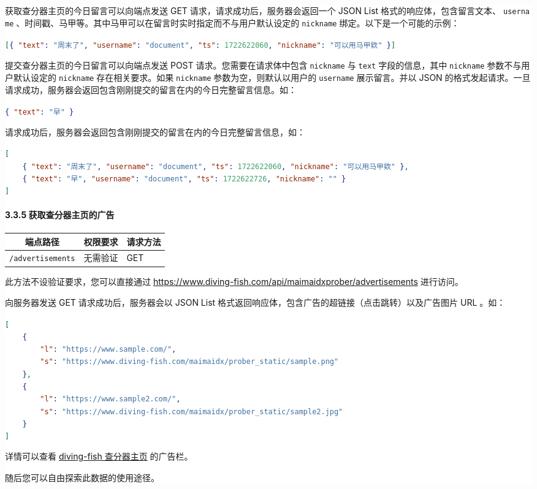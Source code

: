 获取查分器主页的今日留言可以向端点发送 GET 请求，请求成功后，服务器会返回一个 JSON List 格式的响应体，包含留言文本、 `username` 、时间戳、马甲等。其中马甲可以在留言时实时指定而不与用户默认设定的 `nickname` 绑定。以下是一个可能的示例：

```json
[{ "text": "周末了", "username": "document", "ts": 1722622060, "nickname": "可以用马甲欸" }]
```

提交查分器主页的今日留言可以向端点发送 POST 请求。您需要在请求体中包含 `nickname` 与 `text` 字段的信息，其中 `nickname` 参数不与用户默认设定的 `nickname` 存在相关要求。如果 `nickname` 参数为空，则默认以用户的 `username` 展示留言。并以 JSON 的格式发起请求。一旦请求成功，服务器会返回包含刚刚提交的留言在内的今日完整留言信息。如：

```json
{ "text": "早" }
```

请求成功后，服务器会返回包含刚刚提交的留言在内的今日完整留言信息，如：

```json
[
    { "text": "周末了", "username": "document", "ts": 1722622060, "nickname": "可以用马甲欸" },
    { "text": "早", "username": "document", "ts": 1722622726, "nickname": "" }
]
```

#### 3.3.5 获取查分器主页的广告

| **端点路径**      | **权限要求** | **请求方法** |
| ----------------- | ------------ | ------------ |
| `/advertisements` | 无需验证     | GET          |

此方法不设验证要求，您可以直接通过 <https://www.diving-fish.com/api/maimaidxprober/advertisements> 进行访问。

向服务器发送 GET 请求成功后，服务器会以 JSON List 格式返回响应体，包含广告的超链接（点击跳转）以及广告图片 URL 。如：

```json
[
    {
        "l": "https://www.sample.com/",
        "s": "https://www.diving-fish.com/maimaidx/prober_static/sample.png"
    },
    {
        "l": "https://www.sample2.com/",
        "s": "https://www.diving-fish.com/maimaidx/prober_static/sample2.jpg"
    }
]
```

详情可以查看 [diving-fish 查分器主页](https://www.diving-fish.com/maimaidx/prober/) 的广告栏。

随后您可以自由探索此数据的使用途径。
